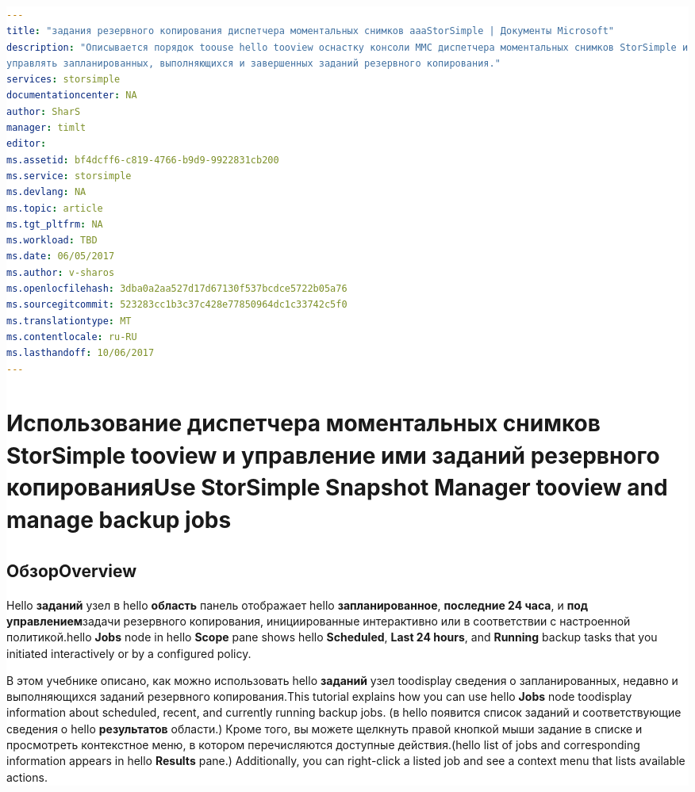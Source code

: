 ```yaml
---
title: "задания резервного копирования диспетчера моментальных снимков aaaStorSimple | Документы Microsoft"
description: "Описывается порядок toouse hello tooview оснастку консоли MMC диспетчера моментальных снимков StorSimple и управлять запланированных, выполняющихся и завершенных заданий резервного копирования."
services: storsimple
documentationcenter: NA
author: SharS
manager: timlt
editor: 
ms.assetid: bf4dcff6-c819-4766-b9d9-9922831cb200
ms.service: storsimple
ms.devlang: NA
ms.topic: article
ms.tgt_pltfrm: NA
ms.workload: TBD
ms.date: 06/05/2017
ms.author: v-sharos
ms.openlocfilehash: 3dba0a2aa527d17d67130f537bcdce5722b05a76
ms.sourcegitcommit: 523283cc1b3c37c428e77850964dc1c33742c5f0
ms.translationtype: MT
ms.contentlocale: ru-RU
ms.lasthandoff: 10/06/2017
---
```

# <a name="use-storsimple-snapshot-manager-tooview-and-manage-backup-jobs"></a><span data-ttu-id="2fc75-103">Использование диспетчера моментальных снимков StorSimple tooview и управление ими заданий резервного копирования</span><span class="sxs-lookup"><span data-stu-id="2fc75-103">Use StorSimple Snapshot Manager tooview and manage backup jobs</span></span>

## <a name="overview"></a><span data-ttu-id="2fc75-104">Обзор</span><span class="sxs-lookup"><span data-stu-id="2fc75-104">Overview</span></span>
<span data-ttu-id="2fc75-105">Hello **заданий** узел в hello **область** панель отображает hello **запланированное**, **последние 24 часа**, и **под управлением**задачи резервного копирования, инициированные интерактивно или в соответствии с настроенной политикой.</span><span class="sxs-lookup"><span data-stu-id="2fc75-105">hello **Jobs** node in hello **Scope** pane shows hello **Scheduled**, **Last 24 hours**, and **Running** backup tasks that you initiated interactively or by a configured policy.</span></span> 

<span data-ttu-id="2fc75-106">В этом учебнике описано, как можно использовать hello **заданий** узел toodisplay сведения о запланированных, недавно и выполняющихся заданий резервного копирования.</span><span class="sxs-lookup"><span data-stu-id="2fc75-106">This tutorial explains how you can use hello **Jobs** node toodisplay information about scheduled, recent, and currently running backup jobs.</span></span> <span data-ttu-id="2fc75-107">(в hello появится список заданий и соответствующие сведения о hello **результатов** области.) Кроме того, вы можете щелкнуть правой кнопкой мыши задание в списке и просмотреть контекстное меню, в котором перечисляются доступные действия.</span><span class="sxs-lookup"><span data-stu-id="2fc75-107">(hello list of jobs and corresponding information appears in hello **Results** pane.) Additionally, you can right-click a listed job and see a context menu that lists available actions.</span></span>
